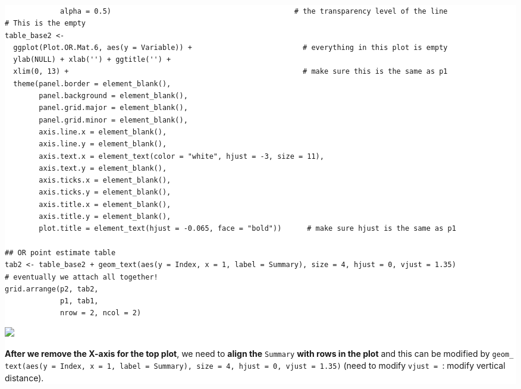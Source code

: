 ```{r}
             alpha = 0.5)                                           # the transparency level of the line 
# This is the empty 
table_base2 <- 
  ggplot(Plot.OR.Mat.6, aes(y = Variable)) +                          # everything in this plot is empty 
  ylab(NULL) + xlab('') + ggtitle('') + 
  xlim(0, 13) +                                                       # make sure this is the same as p1
  theme(panel.border = element_blank(),
        panel.background = element_blank(),
        panel.grid.major = element_blank(), 
        panel.grid.minor = element_blank(), 
        axis.line.x = element_blank(),
        axis.line.y = element_blank(),
        axis.text.x = element_text(color = "white", hjust = -3, size = 11),
        axis.text.y = element_blank(),
        axis.ticks.x = element_blank(),
        axis.ticks.y = element_blank(),
        axis.title.x = element_blank(),
        axis.title.y = element_blank(),
        plot.title = element_text(hjust = -0.065, face = "bold"))      # make sure hjust is the same as p1

## OR point estimate table
tab2 <- table_base2 + geom_text(aes(y = Index, x = 1, label = Summary), size = 4, hjust = 0, vjust = 1.35)  
# eventually we attach all together!
grid.arrange(p2, tab2,
             p1, tab1,
             nrow = 2, ncol = 2)
```
![](https://raw.githubusercontent.com/YzwIsALaity/Forest-Plot-Tutorial-in-R/ddd1c3a8b85da7319432c60195ec29a32138fc48/Version%204.0.jpeg)

__After we remove the X-axis for the top plot__, we need to __align the__ `Summary` __with rows in the plot__ and this can be modified by `geom_text(aes(y = Index, x = 1, label = Summary), size = 4, hjust = 0, vjust = 1.35)` (need to modify `vjust = `: modify vertical distance). 

